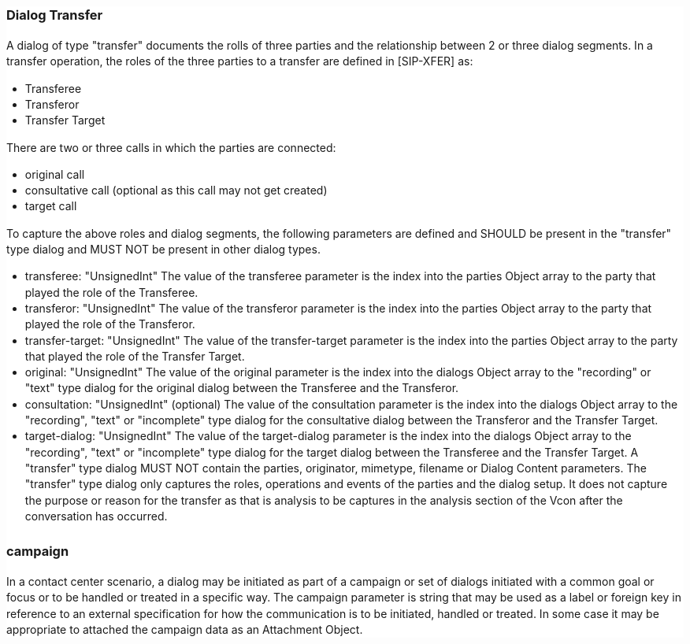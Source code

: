 ### Dialog Transfer

A dialog of type "transfer" documents the rolls of three parties and the relationship between 2 or three dialog segments.
In a transfer operation, the roles of the three parties to a transfer are defined in [SIP-XFER] as:

- Transferee
- Transferor
- Transfer Target

There are two or three calls in which the parties are connected:

- original call
- consultative call (optional as this call may not get created)
- target call

To capture the above roles and dialog segments, the following parameters are defined and SHOULD be present in the "transfer" type dialog and MUST NOT be present in other dialog types.

- transferee: "UnsignedInt"
The value of the transferee parameter is the index into the parties Object array to the party that played the role of the Transferee.
- transferor: "UnsignedInt"
The value of the transferor parameter is the index into the parties Object array to the party that played the role of the Transferor.
- transfer-target: "UnsignedInt"
The value of the transfer-target parameter is the index into the parties Object array to the party that played the role of the Transfer Target.
- original: "UnsignedInt"
The value of the original parameter is the index into the dialogs Object array to the "recording" or "text" type dialog for the original dialog between the Transferee and the Transferor.
- consultation: "UnsignedInt" (optional)
The value of the consultation parameter is the index into the dialogs Object array to the "recording", "text" or "incomplete" type dialog for the consultative dialog between the Transferor and the Transfer Target.
- target-dialog: "UnsignedInt"
The value of the target-dialog parameter is the index into the dialogs Object array to the "recording", "text" or "incomplete" type dialog for the target dialog between the Transferee and the Transfer Target.
A "transfer" type dialog MUST NOT contain the parties, originator, mimetype, filename or Dialog Content parameters.
The "transfer" type dialog only captures the roles, operations and events of the parties and the dialog setup.
It does not capture the purpose or reason for the transfer as that is analysis to be captures in the analysis section of the Vcon after the conversation has occurred.

### campaign

In a contact center scenario, a dialog may be initiated as part of a campaign or set of dialogs initiated with a common goal or focus or to be handled or treated in a specific way.
The campaign parameter is string that may be used as a label or foreign key in reference to an external specification for how the communication is to be initiated, handled or treated.
In some case it may be appropriate to attached the campaign data as an Attachment Object.
